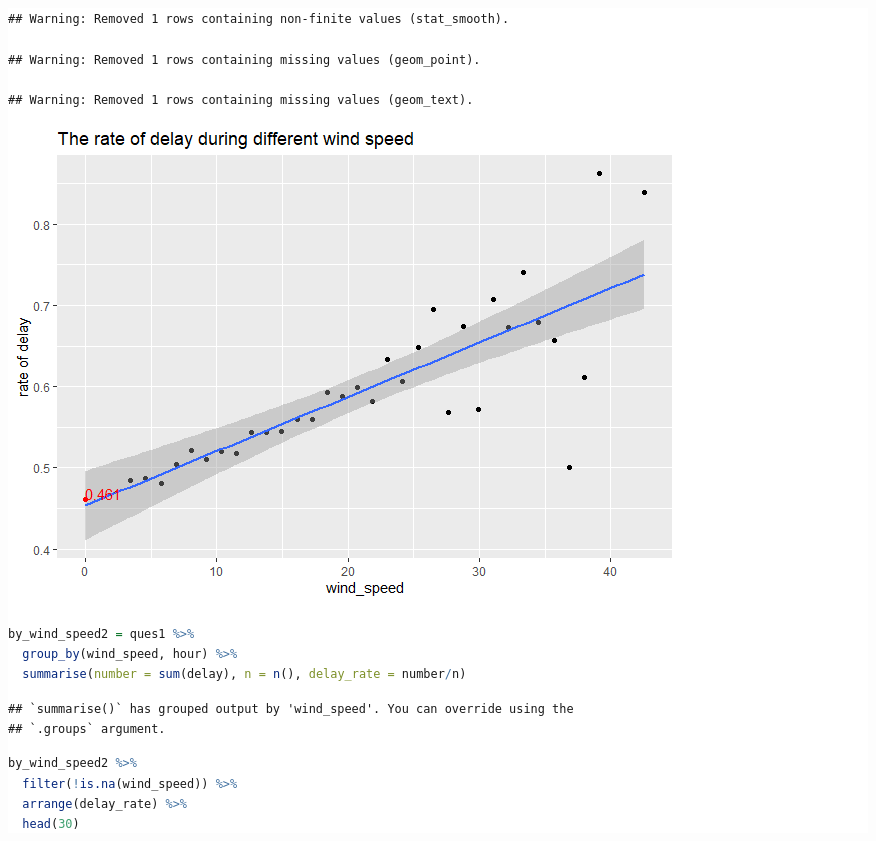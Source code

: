     ## Warning: Removed 1 rows containing non-finite values (stat_smooth).

    ## Warning: Removed 1 rows containing missing values (geom_point).

    ## Warning: Removed 1 rows containing missing values (geom_text).

![](README_files/figure-gfm/unnamed-chunk-4-1.png)

``` r
by_wind_speed2 = ques1 %>%
  group_by(wind_speed, hour) %>% 
  summarise(number = sum(delay), n = n(), delay_rate = number/n)
```

    ## `summarise()` has grouped output by 'wind_speed'. You can override using the
    ## `.groups` argument.

``` r
by_wind_speed2 %>%
  filter(!is.na(wind_speed)) %>%
  arrange(delay_rate) %>%
  head(30)
```
